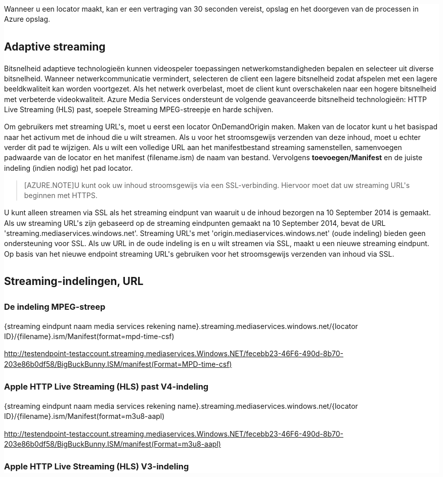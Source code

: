 Wanneer u een locator maakt, kan er een vertraging van 30 seconden vereist, opslag en het doorgeven van de processen in Azure opslag.


## <a name="adaptive-streaming"></a>Adaptive streaming

Bitsnelheid adaptieve technologieën kunnen videospeler toepassingen netwerkomstandigheden bepalen en selecteer uit diverse bitsnelheid. Wanneer netwerkcommunicatie vermindert, selecteren de client een lagere bitsnelheid zodat afspelen met een lagere beeldkwaliteit kan worden voortgezet. Als het netwerk overbelast, moet de client kunt overschakelen naar een hogere bitsnelheid met verbeterde videokwaliteit. Azure Media Services ondersteunt de volgende geavanceerde bitsnelheid technologieën: HTTP Live Streaming (HLS) past, soepele Streaming MPEG-streepje en harde schijven.

Om gebruikers met streaming URL's, moet u eerst een locator OnDemandOrigin maken. Maken van de locator kunt u het basispad naar het activum met de inhoud die u wilt streamen. Als u voor het stroomsgewijs verzenden van deze inhoud, moet u echter verder dit pad te wijzigen. Als u wilt een volledige URL aan het manifestbestand streaming samenstellen, samenvoegen padwaarde van de locator en het manifest (filename.ism) de naam van bestand. Vervolgens **toevoegen/Manifest** en de juiste indeling (indien nodig) het pad locator.

>[AZURE.NOTE]U kunt ook uw inhoud stroomsgewijs via een SSL-verbinding. Hiervoor moet dat uw streaming URL's beginnen met HTTPS.

U kunt alleen streamen via SSL als het streaming eindpunt van waaruit u de inhoud bezorgen na 10 September 2014 is gemaakt. Als uw streaming URL's zijn gebaseerd op de streaming eindpunten gemaakt na 10 September 2014, bevat de URL 'streaming.mediaservices.windows.net'. Streaming URL's met 'origin.mediaservices.windows.net' (oude indeling) bieden geen ondersteuning voor SSL. Als uw URL in de oude indeling is en u wilt streamen via SSL, maakt u een nieuwe streaming eindpunt. Op basis van het nieuwe endpoint streaming URL's gebruiken voor het stroomsgewijs verzenden van inhoud via SSL.


## <a name="streaming-url-formats"></a>Streaming-indelingen, URL

### <a name="mpeg-dash-format"></a>De indeling MPEG-streep

{streaming eindpunt naam media services rekening name}.streaming.mediaservices.windows.net/{locator ID}/{filename}.ism/Manifest(format=mpd-time-csf)

http://testendpoint-testaccount.streaming.mediaservices.Windows.NET/fecebb23-46F6-490d-8b70-203e86b0df58/BigBuckBunny.ISM/manifest(Format=MPD-time-csf)



### <a name="apple-http-live-streaming-hls-v4-format"></a>Apple HTTP Live Streaming (HLS) past V4-indeling

{streaming eindpunt naam media services rekening name}.streaming.mediaservices.windows.net/{locator ID}/{filename}.ism/Manifest(format=m3u8-aapl)

http://testendpoint-testaccount.streaming.mediaservices.Windows.NET/fecebb23-46F6-490d-8b70-203e86b0df58/BigBuckBunny.ISM/manifest(Format=m3u8-aapl)

### <a name="apple-http-live-streaming-hls-v3-format"></a>Apple HTTP Live Streaming (HLS) V3-indeling
